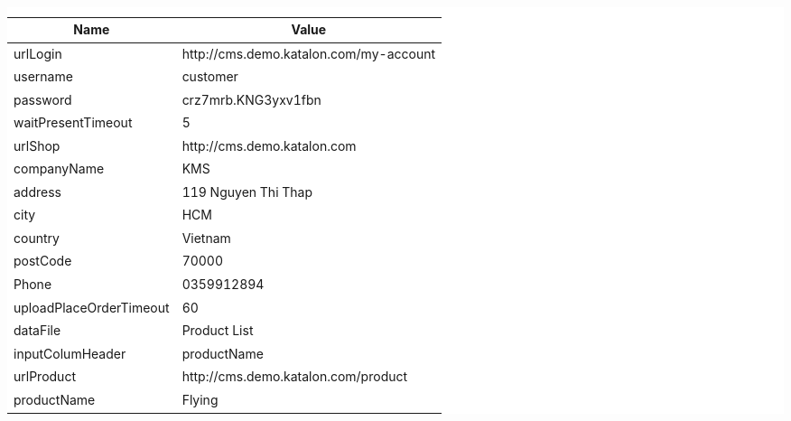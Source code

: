 <table xmlns="http://www.w3.org/1999/xhtml" className="table anchor_top_offset" id="id_3__a5aaab45-08b1-4fc0-8bbc-2148a4d6c957"><caption /><thead className="thead"><tr className><th className="entry anchor_top_offset" id="id_3__a5aaab45-08b1-4fc0-8bbc-2148a4d6c957__entry__1">Name</th><th className="entry anchor_top_offset" id="id_3__a5aaab45-08b1-4fc0-8bbc-2148a4d6c957__entry__2">Value</th></tr></thead><tbody className="tbody"><tr className><td className="entry" headers="id_3__a5aaab45-08b1-4fc0-8bbc-2148a4d6c957__entry__1 id_3__a5aaab45-08b1-4fc0-8bbc-2148a4d6c957__entry__2 ">urlLogin</td><td className="entry" headers="id_3__a5aaab45-08b1-4fc0-8bbc-2148a4d6c957__entry__1 id_3__a5aaab45-08b1-4fc0-8bbc-2148a4d6c957__entry__2 ">http://cms.demo.katalon.com/my-account</td></tr><tr className><td className="entry" headers="id_3__a5aaab45-08b1-4fc0-8bbc-2148a4d6c957__entry__1 id_3__a5aaab45-08b1-4fc0-8bbc-2148a4d6c957__entry__2 ">username</td><td className="entry" headers="id_3__a5aaab45-08b1-4fc0-8bbc-2148a4d6c957__entry__1 id_3__a5aaab45-08b1-4fc0-8bbc-2148a4d6c957__entry__2 ">customer</td></tr><tr className><td className="entry" headers="id_3__a5aaab45-08b1-4fc0-8bbc-2148a4d6c957__entry__1 id_3__a5aaab45-08b1-4fc0-8bbc-2148a4d6c957__entry__2 ">password</td><td className="entry" headers="id_3__a5aaab45-08b1-4fc0-8bbc-2148a4d6c957__entry__1 id_3__a5aaab45-08b1-4fc0-8bbc-2148a4d6c957__entry__2 ">crz7mrb.KNG3yxv1fbn</td></tr><tr className><td className="entry" headers="id_3__a5aaab45-08b1-4fc0-8bbc-2148a4d6c957__entry__1 id_3__a5aaab45-08b1-4fc0-8bbc-2148a4d6c957__entry__2 ">waitPresentTimeout</td><td className="entry" headers="id_3__a5aaab45-08b1-4fc0-8bbc-2148a4d6c957__entry__1 id_3__a5aaab45-08b1-4fc0-8bbc-2148a4d6c957__entry__2 ">5</td></tr><tr className><td className="entry" headers="id_3__a5aaab45-08b1-4fc0-8bbc-2148a4d6c957__entry__1 id_3__a5aaab45-08b1-4fc0-8bbc-2148a4d6c957__entry__2 ">urlShop</td><td className="entry" headers="id_3__a5aaab45-08b1-4fc0-8bbc-2148a4d6c957__entry__1 id_3__a5aaab45-08b1-4fc0-8bbc-2148a4d6c957__entry__2 ">http://cms.demo.katalon.com</td></tr><tr className><td className="entry" headers="id_3__a5aaab45-08b1-4fc0-8bbc-2148a4d6c957__entry__1 id_3__a5aaab45-08b1-4fc0-8bbc-2148a4d6c957__entry__2 ">companyName</td><td className="entry" headers="id_3__a5aaab45-08b1-4fc0-8bbc-2148a4d6c957__entry__1 id_3__a5aaab45-08b1-4fc0-8bbc-2148a4d6c957__entry__2 ">KMS</td></tr><tr className><td className="entry" headers="id_3__a5aaab45-08b1-4fc0-8bbc-2148a4d6c957__entry__1 id_3__a5aaab45-08b1-4fc0-8bbc-2148a4d6c957__entry__2 ">address</td><td className="entry" headers="id_3__a5aaab45-08b1-4fc0-8bbc-2148a4d6c957__entry__1 id_3__a5aaab45-08b1-4fc0-8bbc-2148a4d6c957__entry__2 ">119 Nguyen Thi Thap</td></tr><tr className><td className="entry" headers="id_3__a5aaab45-08b1-4fc0-8bbc-2148a4d6c957__entry__1 id_3__a5aaab45-08b1-4fc0-8bbc-2148a4d6c957__entry__2 ">city</td><td className="entry" headers="id_3__a5aaab45-08b1-4fc0-8bbc-2148a4d6c957__entry__1 id_3__a5aaab45-08b1-4fc0-8bbc-2148a4d6c957__entry__2 ">HCM</td></tr><tr className><td className="entry" headers="id_3__a5aaab45-08b1-4fc0-8bbc-2148a4d6c957__entry__1 id_3__a5aaab45-08b1-4fc0-8bbc-2148a4d6c957__entry__2 ">country</td><td className="entry" headers="id_3__a5aaab45-08b1-4fc0-8bbc-2148a4d6c957__entry__1 id_3__a5aaab45-08b1-4fc0-8bbc-2148a4d6c957__entry__2 ">Vietnam</td></tr><tr className><td className="entry" headers="id_3__a5aaab45-08b1-4fc0-8bbc-2148a4d6c957__entry__1 id_3__a5aaab45-08b1-4fc0-8bbc-2148a4d6c957__entry__2 ">postCode</td><td className="entry" headers="id_3__a5aaab45-08b1-4fc0-8bbc-2148a4d6c957__entry__1 id_3__a5aaab45-08b1-4fc0-8bbc-2148a4d6c957__entry__2 ">70000</td></tr><tr className><td className="entry" headers="id_3__a5aaab45-08b1-4fc0-8bbc-2148a4d6c957__entry__1 id_3__a5aaab45-08b1-4fc0-8bbc-2148a4d6c957__entry__2 ">Phone</td><td className="entry" headers="id_3__a5aaab45-08b1-4fc0-8bbc-2148a4d6c957__entry__1 id_3__a5aaab45-08b1-4fc0-8bbc-2148a4d6c957__entry__2 ">0359912894</td></tr><tr className><td className="entry" headers="id_3__a5aaab45-08b1-4fc0-8bbc-2148a4d6c957__entry__1 id_3__a5aaab45-08b1-4fc0-8bbc-2148a4d6c957__entry__2 ">uploadPlaceOrderTimeout</td><td className="entry" headers="id_3__a5aaab45-08b1-4fc0-8bbc-2148a4d6c957__entry__1 id_3__a5aaab45-08b1-4fc0-8bbc-2148a4d6c957__entry__2 ">60</td></tr><tr className><td className="entry" headers="id_3__a5aaab45-08b1-4fc0-8bbc-2148a4d6c957__entry__1 id_3__a5aaab45-08b1-4fc0-8bbc-2148a4d6c957__entry__2 ">dataFile</td><td className="entry" headers="id_3__a5aaab45-08b1-4fc0-8bbc-2148a4d6c957__entry__1 id_3__a5aaab45-08b1-4fc0-8bbc-2148a4d6c957__entry__2 ">Product List</td></tr><tr className><td className="entry" headers="id_3__a5aaab45-08b1-4fc0-8bbc-2148a4d6c957__entry__1 id_3__a5aaab45-08b1-4fc0-8bbc-2148a4d6c957__entry__2 ">inputColumHeader</td><td className="entry" headers="id_3__a5aaab45-08b1-4fc0-8bbc-2148a4d6c957__entry__1 id_3__a5aaab45-08b1-4fc0-8bbc-2148a4d6c957__entry__2 ">productName</td></tr><tr className><td className="entry" headers="id_3__a5aaab45-08b1-4fc0-8bbc-2148a4d6c957__entry__1 id_3__a5aaab45-08b1-4fc0-8bbc-2148a4d6c957__entry__2 ">urlProduct</td><td className="entry" headers="id_3__a5aaab45-08b1-4fc0-8bbc-2148a4d6c957__entry__1 id_3__a5aaab45-08b1-4fc0-8bbc-2148a4d6c957__entry__2 ">http://cms.demo.katalon.com/product</td></tr><tr className><td className="entry" headers="id_3__a5aaab45-08b1-4fc0-8bbc-2148a4d6c957__entry__1 id_3__a5aaab45-08b1-4fc0-8bbc-2148a4d6c957__entry__2 ">productName</td><td className="entry" headers="id_3__a5aaab45-08b1-4fc0-8bbc-2148a4d6c957__entry__1 id_3__a5aaab45-08b1-4fc0-8bbc-2148a4d6c957__entry__2 ">Flying